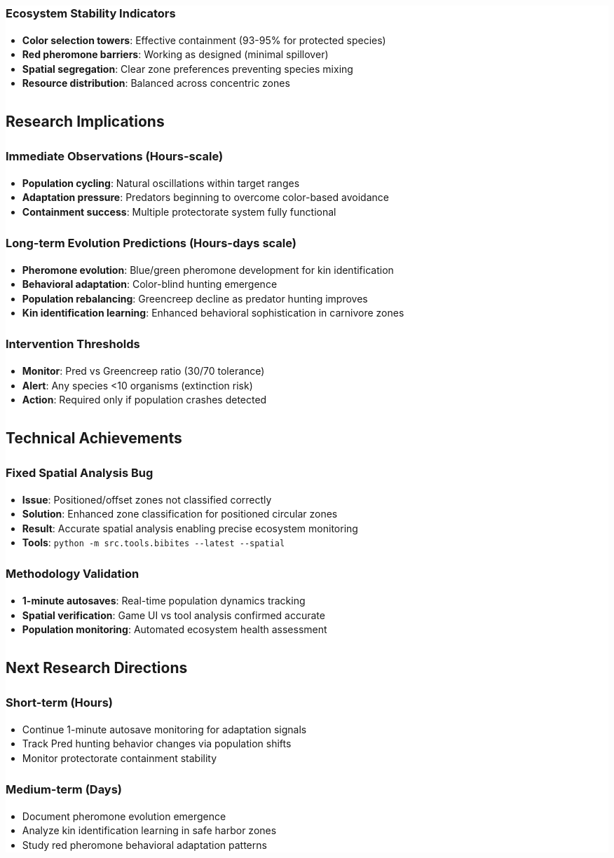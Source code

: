 ### Ecosystem Stability Indicators
- **Color selection towers**: Effective containment (93-95% for protected species)
- **Red pheromone barriers**: Working as designed (minimal spillover)
- **Spatial segregation**: Clear zone preferences preventing species mixing
- **Resource distribution**: Balanced across concentric zones

## Research Implications

### Immediate Observations (Hours-scale)
- **Population cycling**: Natural oscillations within target ranges
- **Adaptation pressure**: Predators beginning to overcome color-based avoidance
- **Containment success**: Multiple protectorate system fully functional

### Long-term Evolution Predictions (Hours-days scale)
- **Pheromone evolution**: Blue/green pheromone development for kin identification
- **Behavioral adaptation**: Color-blind hunting emergence
- **Population rebalancing**: Greencreep decline as predator hunting improves
- **Kin identification learning**: Enhanced behavioral sophistication in carnivore zones

### Intervention Thresholds
- **Monitor**: Pred vs Greencreep ratio (30/70 tolerance)
- **Alert**: Any species <10 organisms (extinction risk)
- **Action**: Required only if population crashes detected

## Technical Achievements

### Fixed Spatial Analysis Bug
- **Issue**: Positioned/offset zones not classified correctly
- **Solution**: Enhanced zone classification for positioned circular zones  
- **Result**: Accurate spatial analysis enabling precise ecosystem monitoring
- **Tools**: `python -m src.tools.bibites --latest --spatial`

### Methodology Validation
- **1-minute autosaves**: Real-time population dynamics tracking
- **Spatial verification**: Game UI vs tool analysis confirmed accurate
- **Population monitoring**: Automated ecosystem health assessment

## Next Research Directions

### Short-term (Hours)
- Continue 1-minute autosave monitoring for adaptation signals
- Track Pred hunting behavior changes via population shifts
- Monitor protectorate containment stability

### Medium-term (Days)
- Document pheromone evolution emergence
- Analyze kin identification learning in safe harbor zones  
- Study red pheromone behavioral adaptation patterns
